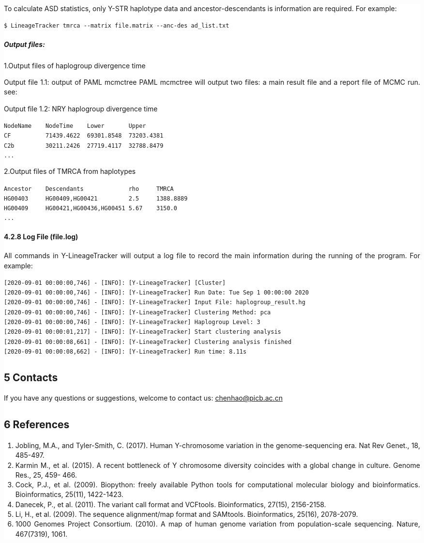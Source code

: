 <span style="text-align: justify; display: block">
To calculate ASD statistics, only Y-STR haplotype data and ancestor-descendants is information are required. For example:
</span>

	$ LineageTracker tmrca --matrix file.matrix --anc-des ad_list.txt

##### Output files:
1.Output files of haplogroup divergence time

<span style="text-align: justify; display: block">
Output file 1.1: output of PAML mcmctree  
PAML mcmctree will output two files: a main result file and a report file of MCMC run. see:  
<http://abacus.gene.ucl.ac.uk/software/pamlDOC.pdf>
</span>

Output file 1.2: NRY haplogroup divergence time  

	NodeName	NodeTime	Lower		Upper
	CF			71439.4622	69301.8548	73203.4381
	C2b			30211.2426 	27719.4117	32788.8479
	...

2.Output files of TMRCA from haplotypes

	Ancestor	Descendants				rho		TMRCA
	HG00403		HG00409,HG00421 		2.5     1388.8889
	HG00409		HG00421,HG00436,HG00451 5.67    3150.0
	...

#### 4.2.8 Log File (file.log)
<span style="text-align: justify; display: block">
All commands in Y-LineageTracker will output a log file to record the main information during the running of the program. For example:
</span>

	[2020-09-01 00:00:00,746] - [INFO]: [Y-LineageTracker] [Cluster]
	[2020-09-01 00:00:00,746] - [INFO]: [Y-LineageTracker] Run Date: Tue Sep 1 00:00:00 2020
	[2020-09-01 00:00:00,746] - [INFO]: [Y-LineageTracker] Input File: haplogroup_result.hg
	[2020-09-01 00:00:00,746] - [INFO]: [Y-LineageTracker] Clustering Method: pca
	[2020-09-01 00:00:00,746] - [INFO]: [Y-LineageTracker] Haplogroup Level: 3
	[2020-09-01 00:00:01,217] - [INFO]: [Y-LineageTracker] Start clustering analysis
	[2020-09-01 00:00:08,661] - [INFO]: [Y-LineageTracker] Clustering analysis finished
	[2020-09-01 00:00:08,662] - [INFO]: [Y-LineageTracker] Run time: 8.11s

## <a name="5-contacts"></a>5 Contacts
<span style="text-align: justify; display: block"> 
If you have any questions or suggestions, welcome to contact us: <a><u>chenhao@picb.ac.cn</u></a>
</span>

## <a name="6-references"></a>6 References
<span style="text-align: justify; display: block"> 

1. Jobling, M.A., and Tyler-Smith, C. (2017). Human Y-chromosome variation in the genome-sequencing era. Nat Rev Genet., 18, 485-497.  
2. Karmin M., et al. (2015). A recent bottleneck of Y chromosome diversity coincides with a global change in culture. Genome Res., 25, 459- 466.  
3. Cock, P.J., et al. (2009). Biopython: freely available Python tools for computational molecular biology and bioinformatics. Bioinformatics, 25(11), 1422-1423.
4. Danecek, P., et al. (2011). The variant call format and VCFtools. Bioinformatics, 27(15), 2156-2158.  
5. Li, H., et al. (2009). The sequence alignment/map format and SAMtools. Bioinformatics, 25(16), 2078-2079.  
6. 1000 Genomes Project Consortium. (2010). A map of human genome variation from population-scale sequencing. Nature, 467(7319), 1061.   